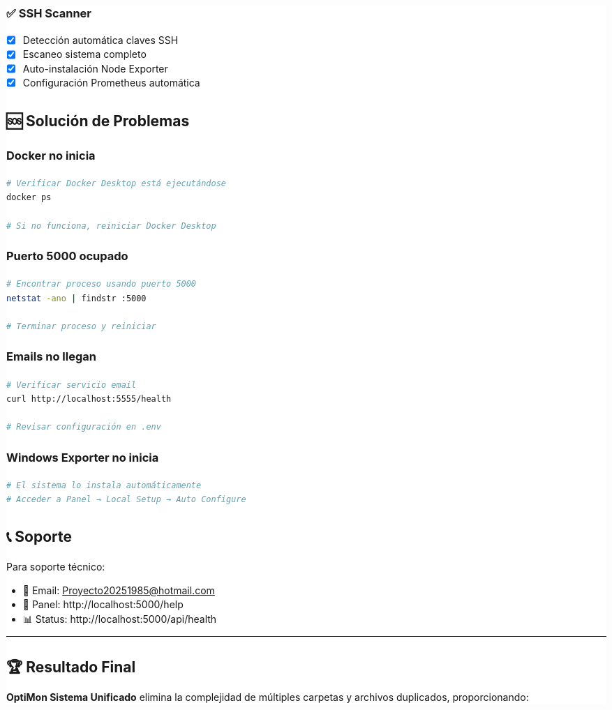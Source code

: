 ### **✅ SSH Scanner**
- [x] Detección automática claves SSH
- [x] Escaneo sistema completo
- [x] Auto-instalación Node Exporter
- [x] Configuración Prometheus automática

## 🆘 Solución de Problemas

### **Docker no inicia**
```bash
# Verificar Docker Desktop está ejecutándose
docker ps

# Si no funciona, reiniciar Docker Desktop
```

### **Puerto 5000 ocupado**
```bash
# Encontrar proceso usando puerto 5000
netstat -ano | findstr :5000

# Terminar proceso y reiniciar
```

### **Emails no llegan**
```bash
# Verificar servicio email
curl http://localhost:5555/health

# Revisar configuración en .env
```

### **Windows Exporter no inicia**
```bash
# El sistema lo instala automáticamente
# Acceder a Panel → Local Setup → Auto Configure
```

## 📞 Soporte

Para soporte técnico:
- 📧 Email: Proyecto20251985@hotmail.com
- 🎯 Panel: http://localhost:5000/help
- 📊 Status: http://localhost:5000/api/health

---

## 🏆 Resultado Final

**OptiMon Sistema Unificado** elimina la complejidad de múltiples carpetas y archivos duplicados, proporcionando:
